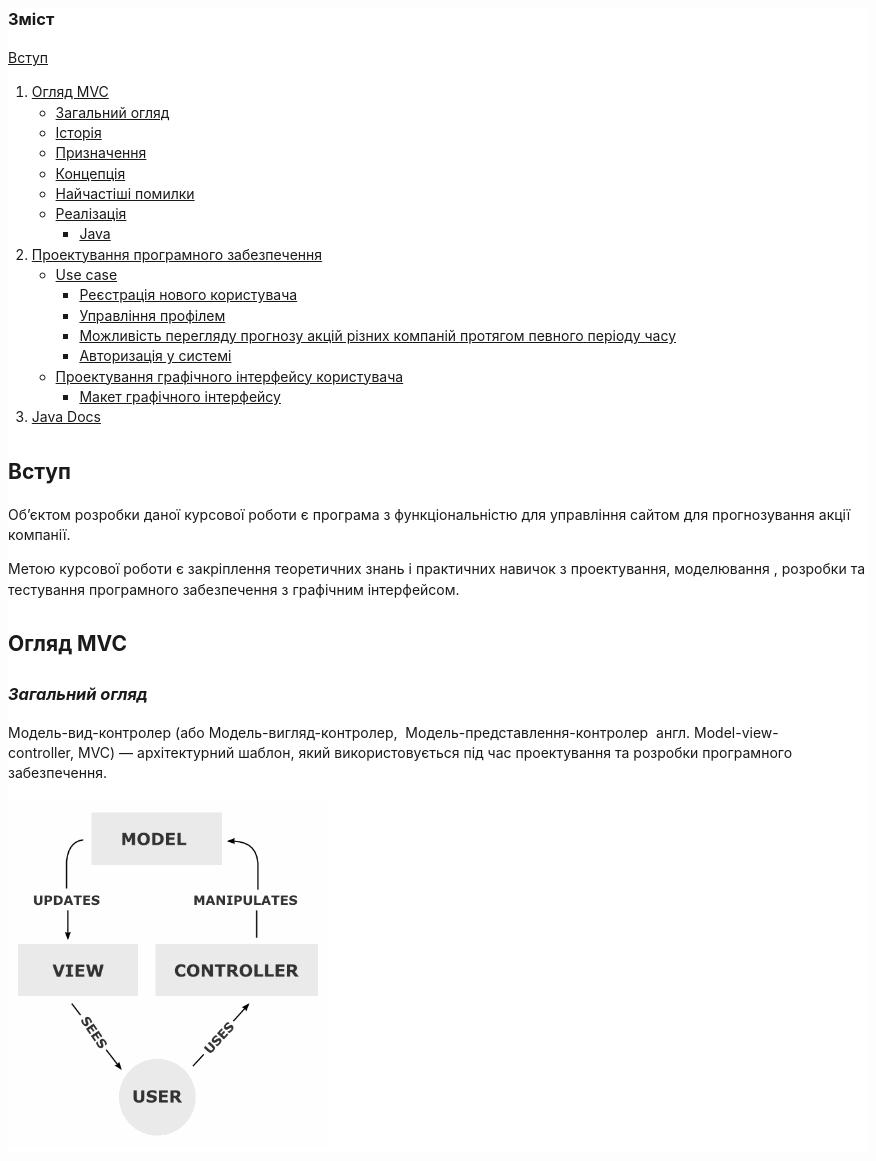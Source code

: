 ### Зміст
[Вступ](#Вступ)
1. [Огляд MVC](#Огляд-MVC)
    * [Загальний огляд](#Загальний-огляд)
    * [Історія](#Історія)
    * [Призначення](#Призначення)
    * [Концепція](#Концепція)
    * [Найчастіші помилки](#Найчастіші-помилки)
    * [Реалізація](#Реалізація)
        * [Java](#Java)
2. [Проектування програмного забезпечення](#Проектування-програмного-забезпечення)
    * [Use case](#Use-case)
        * [Реєстрація нового користувача](#Реєстрація-нового-користувача)
        * [Управління профілем](#Управління-профілем)
        * [Можливість перегляду прогнозу акцій різних компаній протягом певного періоду часу](#Можливість-перегляду-прогнозу-акцій-різних-компаній-протягом-певного-періоду-часу)
        * [Авторизація у системі](#Авторизація-у-системі)
    * [Проектування графічного інтерфейсу користувача](#Проектування-графічного-інтерфейсу-користувача)
        * [Макет графічного інтерфейсу](#Макет-графічного-інтерфейсу)
3. [Java Docs](https://github.com/MAXSSYPE/ipz_backend/tree/master/javadoc)

## **Вступ**
Об’єктом розробки даної курсової роботи є програма з функціональністю для управління сайтом для прогнозування акції компанії. 

Метою курсової роботи є закріплення теоретичних знань і практичних навичок з проектування, моделювання , розробки та тестування програмного забезпечення з графічним інтерфейсом.

## **Огляд MVC**
### ***Загальний огляд***
Модель-вид-контролер (або Модель-вигляд-контролер,  Модель-представлення-контролер  англ. Model-view-controller, MVC) — архітектурний шаблон, який використовується під час проектування та розробки програмного забезпечення.

![](images/mvc.png)
